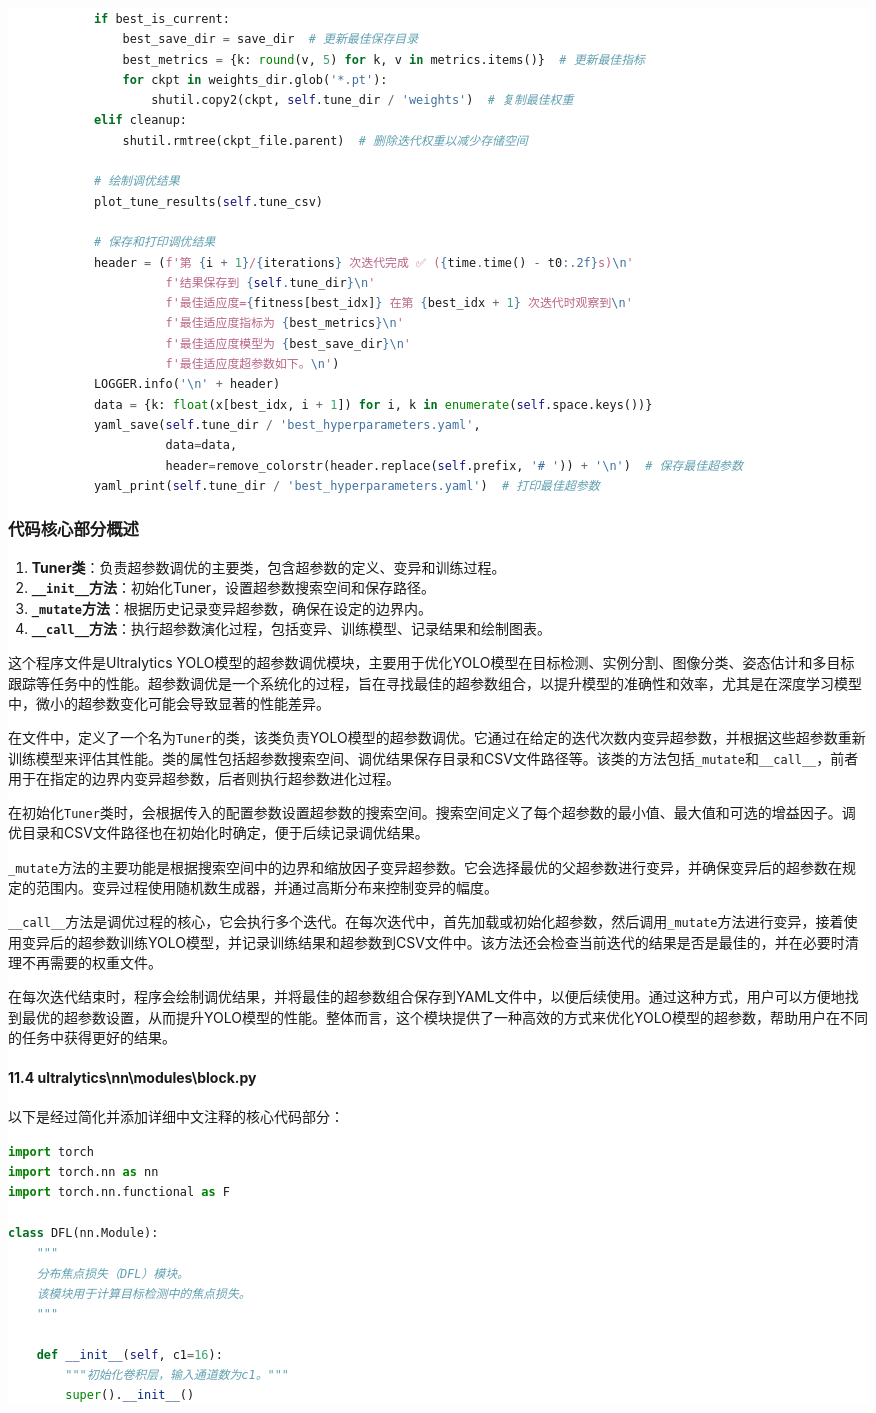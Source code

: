 ```python
            if best_is_current:
                best_save_dir = save_dir  # 更新最佳保存目录
                best_metrics = {k: round(v, 5) for k, v in metrics.items()}  # 更新最佳指标
                for ckpt in weights_dir.glob('*.pt'):
                    shutil.copy2(ckpt, self.tune_dir / 'weights')  # 复制最佳权重
            elif cleanup:
                shutil.rmtree(ckpt_file.parent)  # 删除迭代权重以减少存储空间

            # 绘制调优结果
            plot_tune_results(self.tune_csv)

            # 保存和打印调优结果
            header = (f'第 {i + 1}/{iterations} 次迭代完成 ✅ ({time.time() - t0:.2f}s)\n'
                      f'结果保存到 {self.tune_dir}\n'
                      f'最佳适应度={fitness[best_idx]} 在第 {best_idx + 1} 次迭代时观察到\n'
                      f'最佳适应度指标为 {best_metrics}\n'
                      f'最佳适应度模型为 {best_save_dir}\n'
                      f'最佳适应度超参数如下。\n')
            LOGGER.info('\n' + header)
            data = {k: float(x[best_idx, i + 1]) for i, k in enumerate(self.space.keys())}
            yaml_save(self.tune_dir / 'best_hyperparameters.yaml',
                      data=data,
                      header=remove_colorstr(header.replace(self.prefix, '# ')) + '\n')  # 保存最佳超参数
            yaml_print(self.tune_dir / 'best_hyperparameters.yaml')  # 打印最佳超参数
```

### 代码核心部分概述
1. **Tuner类**：负责超参数调优的主要类，包含超参数的定义、变异和训练过程。
2. **`__init__`方法**：初始化Tuner，设置超参数搜索空间和保存路径。
3. **`_mutate`方法**：根据历史记录变异超参数，确保在设定的边界内。
4. **`__call__`方法**：执行超参数演化过程，包括变异、训练模型、记录结果和绘制图表。

这个程序文件是Ultralytics YOLO模型的超参数调优模块，主要用于优化YOLO模型在目标检测、实例分割、图像分类、姿态估计和多目标跟踪等任务中的性能。超参数调优是一个系统化的过程，旨在寻找最佳的超参数组合，以提升模型的准确性和效率，尤其是在深度学习模型中，微小的超参数变化可能会导致显著的性能差异。

在文件中，定义了一个名为`Tuner`的类，该类负责YOLO模型的超参数调优。它通过在给定的迭代次数内变异超参数，并根据这些超参数重新训练模型来评估其性能。类的属性包括超参数搜索空间、调优结果保存目录和CSV文件路径等。该类的方法包括`_mutate`和`__call__`，前者用于在指定的边界内变异超参数，后者则执行超参数进化过程。

在初始化`Tuner`类时，会根据传入的配置参数设置超参数的搜索空间。搜索空间定义了每个超参数的最小值、最大值和可选的增益因子。调优目录和CSV文件路径也在初始化时确定，便于后续记录调优结果。

`_mutate`方法的主要功能是根据搜索空间中的边界和缩放因子变异超参数。它会选择最优的父超参数进行变异，并确保变异后的超参数在规定的范围内。变异过程使用随机数生成器，并通过高斯分布来控制变异的幅度。

`__call__`方法是调优过程的核心，它会执行多个迭代。在每次迭代中，首先加载或初始化超参数，然后调用`_mutate`方法进行变异，接着使用变异后的超参数训练YOLO模型，并记录训练结果和超参数到CSV文件中。该方法还会检查当前迭代的结果是否是最佳的，并在必要时清理不再需要的权重文件。

在每次迭代结束时，程序会绘制调优结果，并将最佳的超参数组合保存到YAML文件中，以便后续使用。通过这种方式，用户可以方便地找到最优的超参数设置，从而提升YOLO模型的性能。整体而言，这个模块提供了一种高效的方式来优化YOLO模型的超参数，帮助用户在不同的任务中获得更好的结果。

#### 11.4 ultralytics\nn\modules\block.py

以下是经过简化并添加详细中文注释的核心代码部分：

```python
import torch
import torch.nn as nn
import torch.nn.functional as F

class DFL(nn.Module):
    """
    分布焦点损失（DFL）模块。
    该模块用于计算目标检测中的焦点损失。
    """

    def __init__(self, c1=16):
        """初始化卷积层，输入通道数为c1。"""
        super().__init__()
```